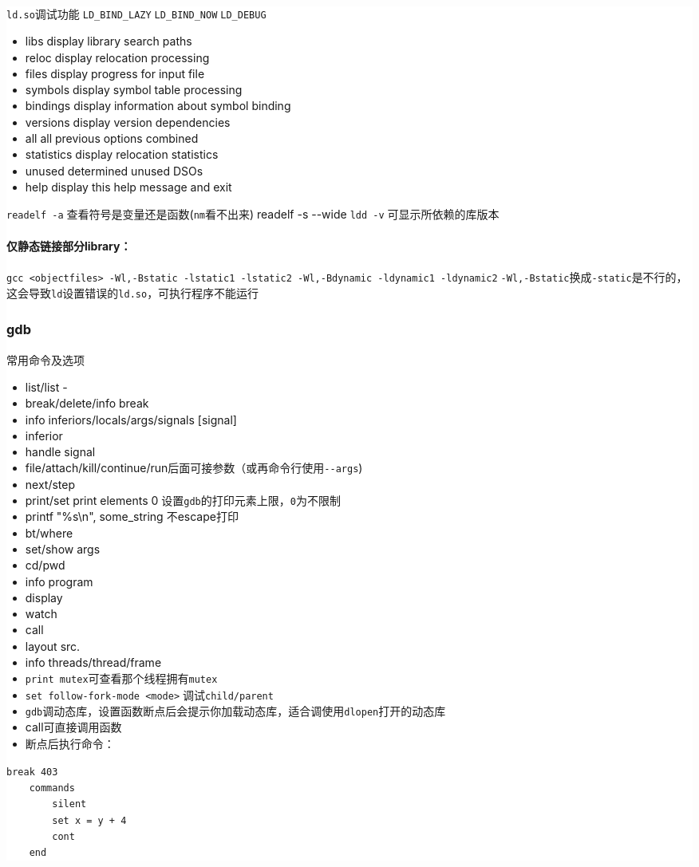 `ld.so`调试功能
`LD_BIND_LAZY` `LD_BIND_NOW`
`LD_DEBUG`
- libs        display library search paths
- reloc       display relocation processing
- files       display progress for input file
- symbols     display symbol table processing
- bindings    display information about symbol binding
- versions    display version dependencies
- all         all previous options combined
- statistics  display relocation statistics
- unused      determined unused DSOs
- help        display this help message and exit

`readelf -a` 查看符号是变量还是函数(`nm`看不出来)
readelf -s --wide
`ldd -v` 可显示所依赖的库版本

#### 仅静态链接部分library：
`gcc <objectfiles> -Wl,-Bstatic -lstatic1 -lstatic2 -Wl,-Bdynamic -ldynamic1 -ldynamic2`
`-Wl,-Bstatic`换成`-static`是不行的，这会导致`ld`设置错误的`ld.so`，可执行程序不能运行

### gdb
常用命令及选项
- list/list -
- break/delete/info break
- info inferiors/locals/args/signals [signal]
- inferior <N>
- handle signal <op>
- file/attach/kill/continue/run后面可接参数（或再命令行使用`--args`)
- next/step
- print/set print elements 0 设置`gdb`的打印元素上限，`0`为不限制
- printf "%s\n", some_string 不escape打印
- bt/where
- set/show args
- cd/pwd
- info program
- display
- watch
- call
- layout src.
- info threads/thread/frame
- `print mutex`可查看那个线程拥有`mutex`
- `set follow-fork-mode <mode>` 调试`child/parent`
- `gdb`调动态库，设置函数断点后会提示你加载动态库，适合调使用`dlopen`打开的动态库
- call可直接调用函数
- 断点后执行命令：
```
break 403
    commands
        silent
        set x = y + 4
        cont
    end
```
